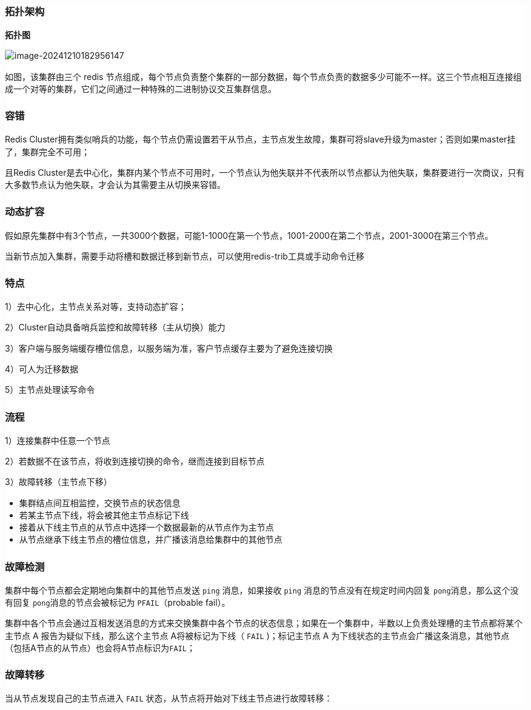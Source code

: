 ### 拓扑架构

**拓扑图**

![image-20241210182956147](https://vscodepic.oss-cn-beijing.aliyuncs.com/blog/image-20241210182956147.png)

如图，该集群由三个 redis 节点组成，每个节点负责整个集群的一部分数据，每个节点负责的数据多少可能不一样。这三个节点相互连接组成一个对等的集群，它们之间通过一种特殊的二进制协议交互集群信息。

### 容错

Redis Cluster拥有类似哨兵的功能，每个节点仍需设置若干从节点，主节点发生故障，集群可将slave升级为master；否则如果master挂了，集群完全不可用；

且Redis Cluster是去中心化，集群内某个节点不可用时，一个节点认为他失联并不代表所以节点都认为他失联，集群要进行一次商议，只有大多数节点认为他失联，才会认为其需要主从切换来容错。

### 动态扩容

假如原先集群中有3个节点，一共3000个数据，可能1-1000在第一个节点，1001-2000在第二个节点，2001-3000在第三个节点。

当新节点加入集群，需要手动将槽和数据迁移到新节点，可以使用redis-trib工具或手动命令迁移

### 特点

1）去中心化，主节点关系对等，支持动态扩容；

2）Cluster自动具备哨兵监控和故障转移（主从切换）能力

3）客户端与服务端缓存槽位信息，以服务端为准，客户节点缓存主要为了避免连接切换

4）可人为迁移数据

5）主节点处理读写命令

### 流程

1）连接集群中任意一个节点

2）若数据不在该节点，将收到连接切换的命令，继而连接到目标节点

3）故障转移（主节点下移） 

- 集群结点间互相监控，交换节点的状态信息 
- 若某主节点下线，将会被其他主节点标记下线 
- 接着从下线主节点的从节点中选择一个数据最新的从节点作为主节点 
- 从节点继承下线主节点的槽位信息，并广播该消息给集群中的其他节点

### 故障检测

集群中每个节点都会定期地向集群中的其他节点发送 `ping` 消息，如果接收 `ping` 消息的节点没有在规定时间内回复 `pong`消息，那么这个没有回复 `pong`消息的节点会被标记为 `PFAIL`（probable fail）。

集群中各个节点会通过互相发送消息的方式来交换集群中各个节点的状态信息；如果在一个集群中，半数以上负责处理槽的主节点都将某个主节点 A 报告为疑似下线，那么这个主节点 A将被标记为下线（ `FAIL` )；标记主节点 A 为下线状态的主节点会广播这条消息，其他节点（包括A节点的从节点）也会将A节点标识为`FAIL`；

### 故障转移

当从节点发现自己的主节点进入 `FAIL` 状态，从节点将开始对下线主节点进行故障转移： 
